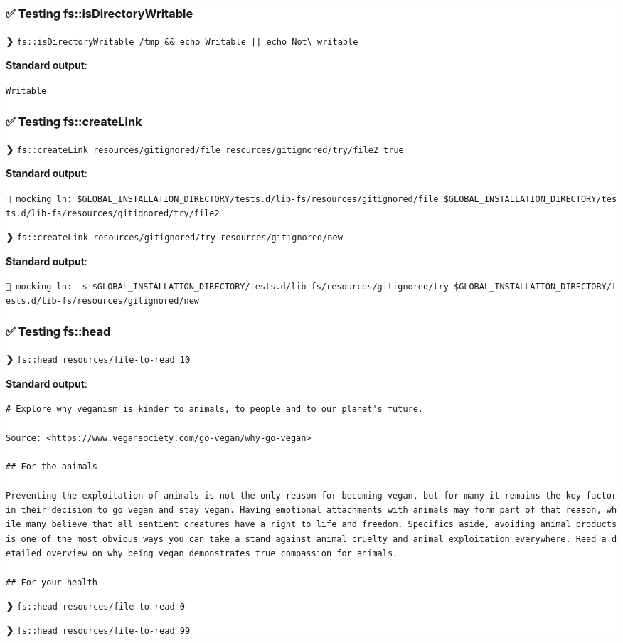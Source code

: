 ### ✅ Testing fs::isDirectoryWritable

❯ `fs::isDirectoryWritable /tmp && echo Writable || echo Not\ writable`

**Standard output**:

```text
Writable
```

### ✅ Testing fs::createLink

❯ `fs::createLink resources/gitignored/file resources/gitignored/try/file2 true`

**Standard output**:

```text
🙈 mocking ln: $GLOBAL_INSTALLATION_DIRECTORY/tests.d/lib-fs/resources/gitignored/file $GLOBAL_INSTALLATION_DIRECTORY/tests.d/lib-fs/resources/gitignored/try/file2
```

❯ `fs::createLink resources/gitignored/try resources/gitignored/new`

**Standard output**:

```text
🙈 mocking ln: -s $GLOBAL_INSTALLATION_DIRECTORY/tests.d/lib-fs/resources/gitignored/try $GLOBAL_INSTALLATION_DIRECTORY/tests.d/lib-fs/resources/gitignored/new
```

### ✅ Testing fs::head

❯ `fs::head resources/file-to-read 10`

**Standard output**:

```text
# Explore why veganism is kinder to animals, to people and to our planet's future.

Source: <https://www.vegansociety.com/go-vegan/why-go-vegan>

## For the animals

Preventing the exploitation of animals is not the only reason for becoming vegan, but for many it remains the key factor in their decision to go vegan and stay vegan. Having emotional attachments with animals may form part of that reason, while many believe that all sentient creatures have a right to life and freedom. Specifics aside, avoiding animal products is one of the most obvious ways you can take a stand against animal cruelty and animal exploitation everywhere. Read a detailed overview on why being vegan demonstrates true compassion for animals.

## For your health

```

❯ `fs::head resources/file-to-read 0`

❯ `fs::head resources/file-to-read 99`
